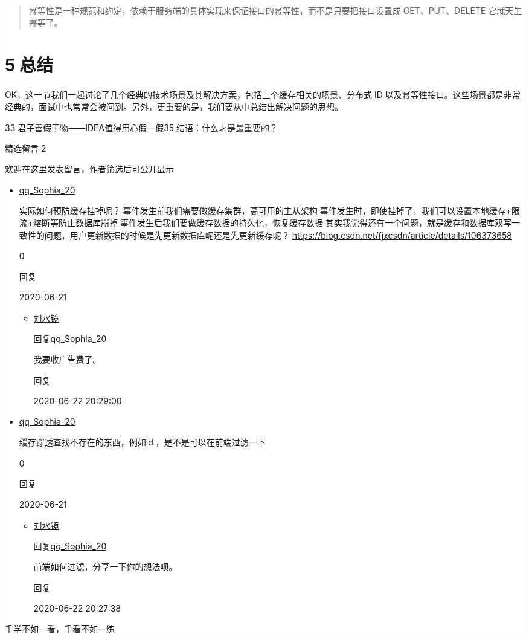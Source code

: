 > 幂等性是一种规范和约定，依赖于服务端的具体实现来保证接口的幂等性，而不是只要把接口设置成 GET、PUT、DELETE 它就天生幂等了。



# 5 总结

OK，这一节我们一起讨论了几个经典的技术场景及其解决方案，包括三个缓存相关的场景、分布式 ID 以及幂等性接口。这些场景都是非常经典的，面试中也常常会被问到。另外，更重要的是，我们要从中总结出解决问题的思想。

[33 君子善假于物——IDEA值得用心假一假](http://www.imooc.com/read/75/article/1829)[35 结语：什么才是最重要的？](http://www.imooc.com/read/75/article/1831)

精选留言 2

欢迎在这里发表留言，作者筛选后可公开显示

- [qq_Sophia_20](http://www.imooc.com/u/4429399/articles)

  实际如何预防缓存挂掉呢？ 事件发生前我们需要做缓存集群，高可用的主从架构 事件发生时，即使挂掉了，我们可以设置本地缓存+限流+熔断等防止数据库崩掉 事件发生后我们要做缓存数据的持久化，恢复缓存数据 其实我觉得还有一个问题，就是缓存和数据库双写一致性的问题，用户更新数据的时候是先更新数据库呢还是先更新缓存呢？ https://blog.csdn.net/fjxcsdn/article/details/106373658

   0

  回复

  2020-06-21

  - [刘水镜](http://www.imooc.com/u/8840839/articles)

    回复[qq_Sophia_20](http://www.imooc.com/u/4429399/articles)

    我要收广告费了。

    回复

    2020-06-22 20:29:00

- [qq_Sophia_20](http://www.imooc.com/u/4429399/articles)

  缓存穿透查找不存在的东西，例如id ，是不是可以在前端过滤一下

   0

  回复

  2020-06-21

  - [刘水镜](http://www.imooc.com/u/8840839/articles)

    回复[qq_Sophia_20](http://www.imooc.com/u/4429399/articles)

    前端如何过滤，分享一下你的想法呗。

    回复

    2020-06-22 20:27:38

 

千学不如一看，千看不如一练